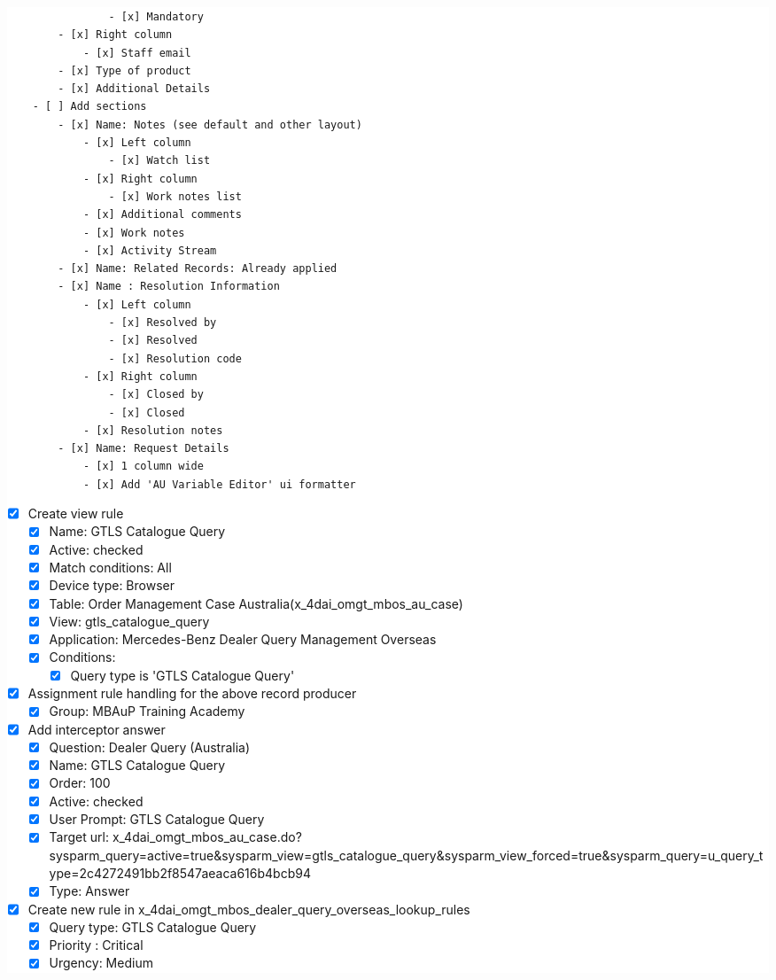 					- [x] Mandatory
			- [x] Right column
				- [x] Staff email
			- [x] Type of product
			- [x] Additional Details
		- [ ] Add sections
			- [x] Name: Notes (see default and other layout)
				- [x] Left column
					- [x] Watch list
				- [x] Right column
					- [x] Work notes list
				- [x] Additional comments
				- [x] Work notes
				- [x] Activity Stream
			- [x] Name: Related Records: Already applied
			- [x] Name : Resolution Information 
				- [x] Left column
					- [x] Resolved by
					- [x] Resolved
					- [x] Resolution code
				- [x] Right column
					- [x] Closed by
					- [x] Closed
				- [x] Resolution notes
			- [x] Name: Request Details
				- [x] 1 column wide
				- [x] Add 'AU Variable Editor' ui formatter
- [x] Create view rule
	- [x] Name: GTLS Catalogue Query
	- [x] Active: checked
	- [x] Match conditions: All
	- [x] Device type: Browser 
	- [x] Table: Order Management Case Australia(x_4dai_omgt_mbos_au_case)
	- [x] View: gtls_catalogue_query
	- [x] Application: Mercedes-Benz Dealer Query Management Overseas
	- [x] Conditions: 
		- [x] Query type is 'GTLS Catalogue Query'
- [x] Assignment rule handling for the above record producer 
	- [x] Group: MBAuP Training Academy
- [x] Add interceptor answer
	- [x] Question: Dealer Query (Australia)
	- [x] Name: GTLS Catalogue Query
	- [x] Order: 100
	- [x] Active: checked
	- [x] User Prompt: GTLS Catalogue Query
	- [x] Target url: x_4dai_omgt_mbos_au_case.do?sysparm_query=active=true&sysparm_view=gtls_catalogue_query&sysparm_view_forced=true&sysparm_query=u_query_type=2c4272491bb2f8547aeaca616b4bcb94
	- [x] Type: Answer
- [x] Create new rule in x_4dai_omgt_mbos_dealer_query_overseas_lookup_rules
	- [x] Query type: GTLS Catalogue Query
	- [x] Priority : Critical
	- [x] Urgency: Medium
